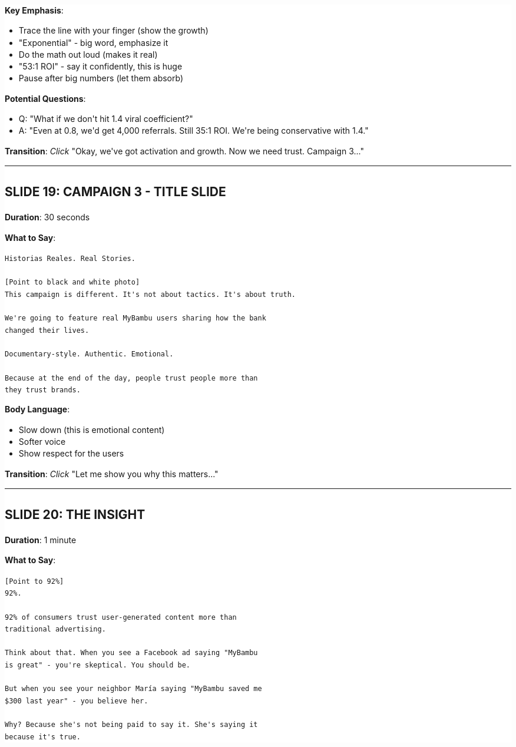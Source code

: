 **Key Emphasis**:
- Trace the line with your finger (show the growth)
- "Exponential" - big word, emphasize it
- Do the math out loud (makes it real)
- "53:1 ROI" - say it confidently, this is huge
- Pause after big numbers (let them absorb)

**Potential Questions**:
- Q: "What if we don't hit 1.4 viral coefficient?"
- A: "Even at 0.8, we'd get 4,000 referrals. Still 35:1 ROI.
  We're being conservative with 1.4."

**Transition**: *Click*
"Okay, we've got activation and growth. Now we need trust. Campaign 3..."

---

## SLIDE 19: CAMPAIGN 3 - TITLE SLIDE
**Duration**: 30 seconds

**What to Say**:
```
Historias Reales. Real Stories.

[Point to black and white photo]
This campaign is different. It's not about tactics. It's about truth.

We're going to feature real MyBambu users sharing how the bank
changed their lives.

Documentary-style. Authentic. Emotional.

Because at the end of the day, people trust people more than
they trust brands.
```

**Body Language**:
- Slow down (this is emotional content)
- Softer voice
- Show respect for the users

**Transition**: *Click*
"Let me show you why this matters..."

---

## SLIDE 20: THE INSIGHT
**Duration**: 1 minute

**What to Say**:
```
[Point to 92%]
92%.

92% of consumers trust user-generated content more than
traditional advertising.

Think about that. When you see a Facebook ad saying "MyBambu
is great" - you're skeptical. You should be.

But when you see your neighbor María saying "MyBambu saved me
$300 last year" - you believe her.

Why? Because she's not being paid to say it. She's saying it
because it's true.

```